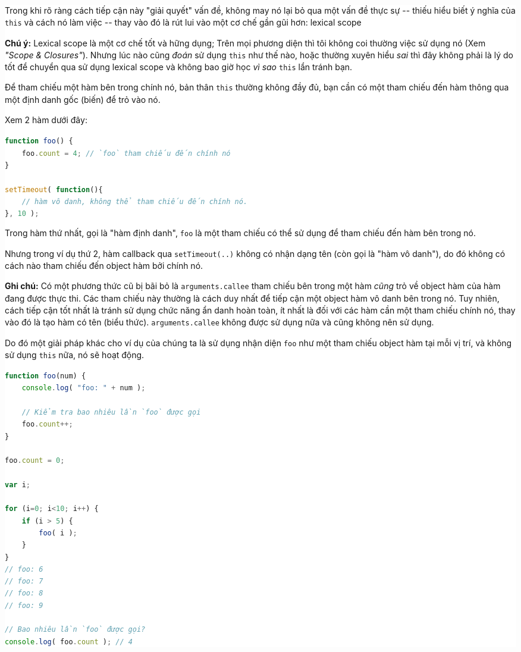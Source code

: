 Trong khi rõ ràng cách tiếp cận này "giải quyết" vấn đề, không may nó lại bỏ qua một vấn đề thực sự -- thiếu hiểu biết ý nghĩa của `this` và cách nó làm việc -- thay vào đó là rút lui vào một cơ chế gần gũi hơn: lexical scope

**Chú ý:** Lexical scope là một cơ chế tốt và hững dụng; Trên mọi phương diện thì tôi không coi thường việc sử dụng nó (Xem *"Scope & Closures"*). Nhưng lúc nào cũng *đoán* sử dụng `this` như thế nào, hoặc thường xuyên hiểu *sai* thì đây không phải là lý do tốt để chuyển qua sử dụng lexical scope và không bao giờ học *vì sao* `this` lẩn tránh bạn.

Để tham chiếu một hàm bên trong chính nó, bản thân `this` thường không đầy đủ, bạn cần có một tham chiếu đến hàm thông qua một định danh gốc (biến) để trỏ vào nó.

Xem 2 hàm dưới đây:

```js
function foo() {
	foo.count = 4; // `foo` tham chiếu đến chính nó
}

setTimeout( function(){
	// hàm vô danh, không thể tham chiếu đến chính nó.
}, 10 );
```

Trong hàm thứ nhất, gọi là "hàm định danh", `foo` là một tham chiếu có thể sử dụng để tham chiếu đến hàm bên trong nó.

Nhưng trong ví dụ thứ 2, hàm callback qua `setTimeout(..)` không có nhận dạng tên (còn gọi là "hàm vô danh"), do đó không có cách nào tham chiếu đến object hàm bởi chính nó.

**Ghi chú:** Có một phương thức cũ bị bãi bỏ là `arguments.callee` tham chiếu bên trong một hàm *cũng* trỏ về object hàm của hàm đang được thực thi. Các tham chiếu này thường là cách duy nhất để tiếp cận một object hàm vô danh bên trong nó. Tuy nhiên, cách tiếp cận tốt nhất là tránh sử dụng chức năng ẩn danh hoàn toàn, ít nhất là đối với các hàm cần một tham chiếu chính nó, thay vào đó là tạo hàm có tên (biểu thức). `arguments.callee` không được sử dụng nữa và cũng không nên sử dụng.

Do đó một giải pháp khác cho ví dụ của chúng ta là sử dụng nhận diện `foo` như một tham chiếu object hàm tại mỗi vị trí, và không sử dụng `this` nữa, nó sẽ hoạt động.

```js
function foo(num) {
	console.log( "foo: " + num );

	// Kiểm tra bao nhiêu lần `foo` được gọi
	foo.count++;
}

foo.count = 0;

var i;

for (i=0; i<10; i++) {
	if (i > 5) {
		foo( i );
	}
}
// foo: 6
// foo: 7
// foo: 8
// foo: 9

// Bao nhiêu lần `foo` được gọi?
console.log( foo.count ); // 4
```
